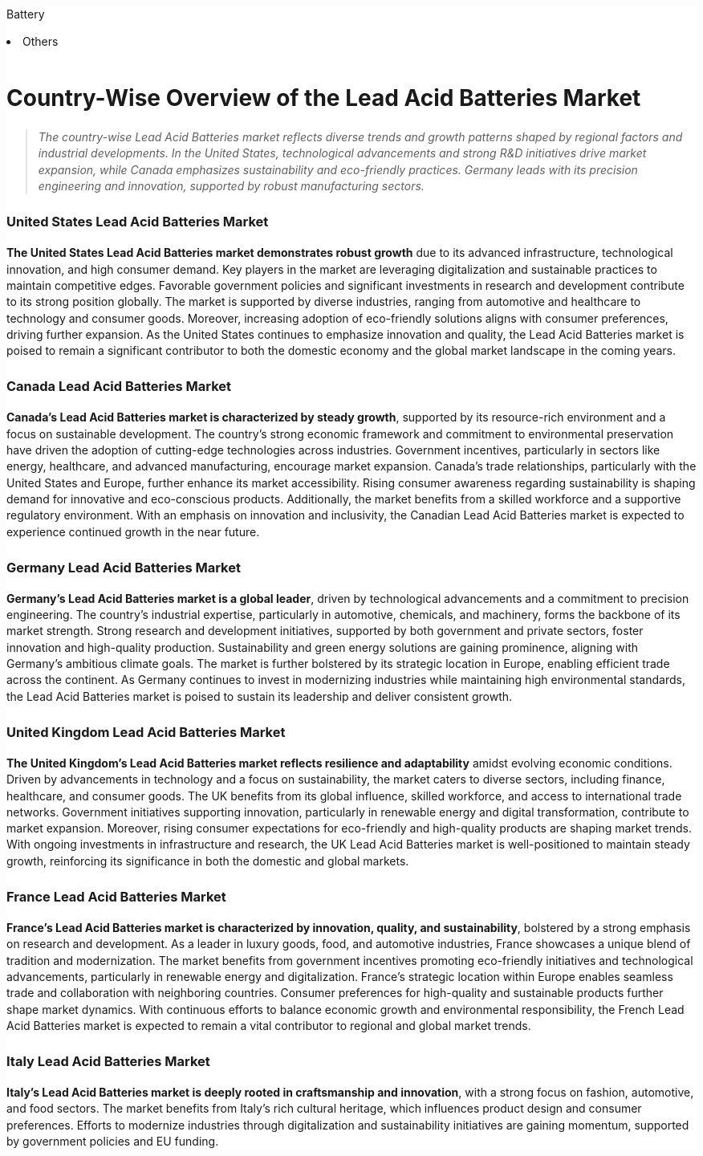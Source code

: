 Battery</li><li>Others</li></ul><h1><span class="">Country-Wise Overview of the Lead Acid Batteries Market<br /></span></h1><blockquote><p><em><span class="">The country-wise Lead Acid Batteries market reflects diverse trends and growth patterns shaped by regional factors and industrial developments. In the United States, technological advancements and strong R&amp;D initiatives drive market expansion, while Canada emphasizes sustainability and eco-friendly practices. Germany leads with its precision engineering and innovation, supported by robust manufacturing sectors.</span></em></p></blockquote><h3><strong>United States Lead Acid Batteries Market</strong></h3><p><strong>The United States Lead Acid Batteries market demonstrates robust growth</strong> due to its advanced infrastructure, technological innovation, and high consumer demand. Key players in the market are leveraging digitalization and sustainable practices to maintain competitive edges. Favorable government policies and significant investments in research and development contribute to its strong position globally. The market is supported by diverse industries, ranging from automotive and healthcare to technology and consumer goods. Moreover, increasing adoption of eco-friendly solutions aligns with consumer preferences, driving further expansion. As the United States continues to emphasize innovation and quality, the Lead Acid Batteries market is poised to remain a significant contributor to both the domestic economy and the global market landscape in the coming years.</p><h3><strong>Canada Lead Acid Batteries Market</strong></h3><p><strong>Canada&rsquo;s Lead Acid Batteries market is characterized by steady growth</strong>, supported by its resource-rich environment and a focus on sustainable development. The country&rsquo;s strong economic framework and commitment to environmental preservation have driven the adoption of cutting-edge technologies across industries. Government incentives, particularly in sectors like energy, healthcare, and advanced manufacturing, encourage market expansion. Canada&rsquo;s trade relationships, particularly with the United States and Europe, further enhance its market accessibility. Rising consumer awareness regarding sustainability is shaping demand for innovative and eco-conscious products. Additionally, the market benefits from a skilled workforce and a supportive regulatory environment. With an emphasis on innovation and inclusivity, the Canadian Lead Acid Batteries market is expected to experience continued growth in the near future.</p><h3><strong>Germany Lead Acid Batteries Market</strong></h3><p><strong>Germany&rsquo;s Lead Acid Batteries market is a global leader</strong>, driven by technological advancements and a commitment to precision engineering. The country&rsquo;s industrial expertise, particularly in automotive, chemicals, and machinery, forms the backbone of its market strength. Strong research and development initiatives, supported by both government and private sectors, foster innovation and high-quality production. Sustainability and green energy solutions are gaining prominence, aligning with Germany&rsquo;s ambitious climate goals. The market is further bolstered by its strategic location in Europe, enabling efficient trade across the continent. As Germany continues to invest in modernizing industries while maintaining high environmental standards, the Lead Acid Batteries market is poised to sustain its leadership and deliver consistent growth.</p><h3><strong>United Kingdom Lead Acid Batteries Market</strong></h3><p><strong>The United Kingdom&rsquo;s Lead Acid Batteries market reflects resilience and adaptability</strong> amidst evolving economic conditions. Driven by advancements in technology and a focus on sustainability, the market caters to diverse sectors, including finance, healthcare, and consumer goods. The UK benefits from its global influence, skilled workforce, and access to international trade networks. Government initiatives supporting innovation, particularly in renewable energy and digital transformation, contribute to market expansion. Moreover, rising consumer expectations for eco-friendly and high-quality products are shaping market trends. With ongoing investments in infrastructure and research, the UK Lead Acid Batteries market is well-positioned to maintain steady growth, reinforcing its significance in both the domestic and global markets.</p><h3><strong>France Lead Acid Batteries Market</strong></h3><p><strong>France&rsquo;s Lead Acid Batteries market is characterized by innovation, quality, and sustainability</strong>, bolstered by a strong emphasis on research and development. As a leader in luxury goods, food, and automotive industries, France showcases a unique blend of tradition and modernization. The market benefits from government incentives promoting eco-friendly initiatives and technological advancements, particularly in renewable energy and digitalization. France&rsquo;s strategic location within Europe enables seamless trade and collaboration with neighboring countries. Consumer preferences for high-quality and sustainable products further shape market dynamics. With continuous efforts to balance economic growth and environmental responsibility, the French Lead Acid Batteries market is expected to remain a vital contributor to regional and global market trends.</p><h3><strong>Italy Lead Acid Batteries Market</strong></h3><p><strong>Italy&rsquo;s Lead Acid Batteries market is deeply rooted in craftsmanship and innovation</strong>, with a strong focus on fashion, automotive, and food sectors. The market benefits from Italy&rsquo;s rich cultural heritage, which influences product design and consumer preferences. Efforts to modernize industries through digitalization and sustainability initiatives are gaining momentum, supported by government policies and EU funding.
